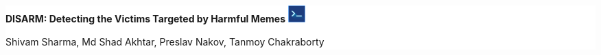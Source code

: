 <div><b>DISARM: Detecting the Victims Targeted by Harmful Memes</b> <a href="https://github.com/LCS2-IIITD/DISARM"><img src="/assets/images/code-badge.png" width="25" height="25"/></a><p>Shivam Sharma, Md Shad Akhtar, Preslav Nakov, Tanmoy Chakraborty</p></div>